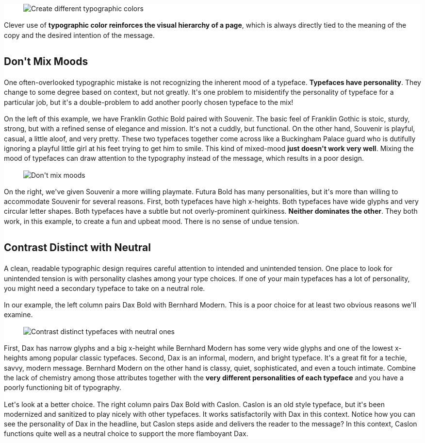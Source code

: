 <figure><img loading="lazy" decoding="async" class="71640" title="create-different-typographic-colors" src="https://archive.smashing.media/assets/344dbf88-fdf9-42bb-adb4-46f01eedd629/22b95490-3a45-4764-9539-cde44cc4c52a/create-different-typographic-colors.png" alt="Create different typographic colors" width="500" height="350" /></figure>

Clever use of <strong>typographic color reinforces the visual hierarchy of a page</strong>, which is always directly tied to the meaning of the copy and the desired intention of the message.

## Don't Mix Moods

One often-overlooked typographic mistake is not recognizing the inherent mood of a typeface. <strong>Typefaces have personality</strong>. They change to some degree based on context, but not greatly. It's one problem to misidentify the personality of typeface for a particular job, but it's a double-problem to add another poorly chosen typeface to the mix!

On the left of this example, we have Franklin Gothic Bold paired with Souvenir. The basic feel of Franklin Gothic is stoic, sturdy, strong, but with a refined sense of elegance and mission. It's not a cuddly, but functional. On the other hand, Souvenir is playful, casual, a little aloof, and very pretty. These two typefaces together come across like a Buckingham Palace guard who is dutifully ignoring a playful little girl at his feet trying to get him to smile. This kind of mixed-mood <strong>just doesn't work very well</strong>. Mixing the mood of typefaces can draw attention to the typography instead of the message, which results in a poor design.

<figure><img loading="lazy" decoding="async" class="71641" title="dont-mix-moods" src="https://archive.smashing.media/assets/344dbf88-fdf9-42bb-adb4-46f01eedd629/c026f570-8462-4fc5-bf63-d8384655043d/dont-mix-moods.png" alt="Don't mix moods" width="500" height="350" /></figure>

On the right, we've given Souvenir a more willing playmate. Futura Bold has many personalities, but it's more than willing to accommodate Souvenir for several reasons. First, both typefaces have high x-heights. Both typefaces have wide glyphs and very circular letter shapes. Both typefaces have a subtle but not overly-prominent quirkiness. <strong>Neither dominates the other</strong>. They both work, in this example, to create a fun and upbeat mood. There is no sense of undue tension.</p>

## Contrast Distinct with Neutral

A clean, readable typographic design requires careful attention to intended and unintended tension. One place to look for unintended tension is with personality clashes among your type choices. If one of your main typefaces has a lot of personality, you might need a secondary typeface to take on a neutral role.

In our example, the left column pairs Dax Bold with Bernhard Modern. This is a poor choice for at least two obvious reasons we'll examine.

<figure><img loading="lazy" decoding="async" class="71638" title="contrast-distinct-with-neutral" src="https://archive.smashing.media/assets/344dbf88-fdf9-42bb-adb4-46f01eedd629/01c2654e-b481-4cc6-8582-f499564c68ee/contrast-distinct-with-neutral.png" alt="Contrast distinct typefaces with neutral ones" width="500" height="350" /></figure>

First, Dax has narrow glyphs and a big x-height while Bernhard Modern has some very wide glyphs and one of the lowest x-heights among popular classic typefaces. Second, Dax is an informal, modern, and bright typeface. It's a great fit for a techie, savvy, modern message. Bernhard Modern on the other hand is classy, quiet, sophisticated, and even a touch intimate. Combine the lack of chemistry among those attributes together with the <strong>very different personalities of each typeface</strong> and you have a poorly functioning bit of typography.

Let's look at a better choice. The right column pairs Dax Bold with Caslon. Caslon is an old style typeface, but it's been modernized and sanitized to play nicely with other typefaces. It works satisfactorily with Dax in this context. Notice how you can see the personality of Dax in the headline, but Caslon steps aside and delivers the reader to the message? In this context, Caslon functions quite well as a neutral choice to support the more flamboyant Dax.</p>
